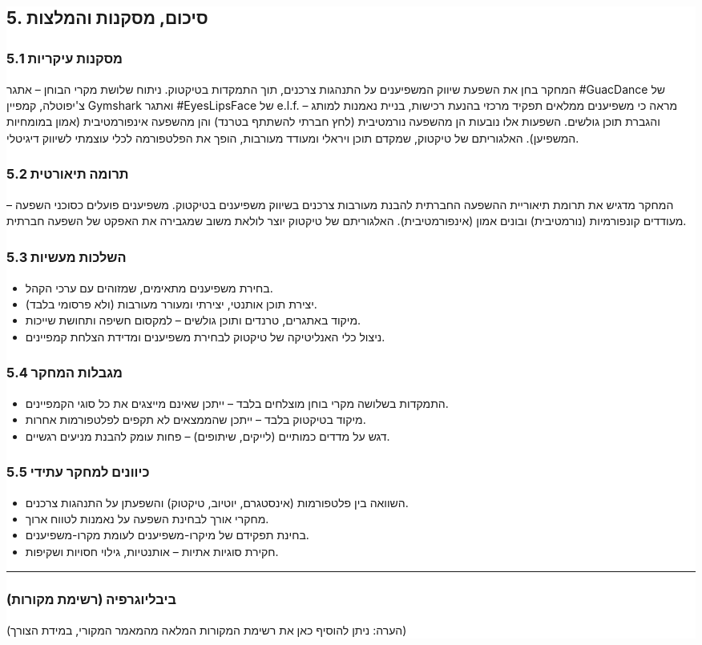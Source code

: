 ## 5. סיכום, מסקנות והמלצות

### 5.1 מסקנות עיקריות
המחקר בחן את השפעת שיווק המשפיענים על התנהגות צרכנים, תוך התמקדות בטיקטוק. ניתוח שלושת מקרי הבוחן – אתגר #GuacDance של צ'יפוטלה, קמפיין Gymshark ואתגר #EyesLipsFace של e.l.f. – מראה כי משפיענים ממלאים תפקיד מרכזי בהנעת רכישות, בניית נאמנות למותג והגברת תוכן גולשים. השפעות אלו נובעות הן מהשפעה נורמטיבית (לחץ חברתי להשתתף בטרנד) והן מהשפעה אינפורמטיבית (אמון במומחיות המשפיען). האלגוריתם של טיקטוק, שמקדם תוכן ויראלי ומעודד מעורבות, הופך את הפלטפורמה לכלי עוצמתי לשיווק דיגיטלי.

### 5.2 תרומה תיאורטית
המחקר מדגיש את תרומת תיאוריית ההשפעה החברתית להבנת מעורבות צרכנים בשיווק משפיענים בטיקטוק. משפיענים פועלים כסוכני השפעה – מעודדים קונפורמיות (נורמטיבית) ובונים אמון (אינפורמטיבית). האלגוריתם של טיקטוק יוצר לולאת משוב שמגבירה את האפקט של השפעה חברתית.

### 5.3 השלכות מעשיות
- בחירת משפיענים מתאימים, שמזוהים עם ערכי הקהל.
- יצירת תוכן אותנטי, יצירתי ומעורר מעורבות (ולא פרסומי בלבד).
- מיקוד באתגרים, טרנדים ותוכן גולשים – למקסום חשיפה ותחושת שייכות.
- ניצול כלי האנליטיקה של טיקטוק לבחירת משפיענים ומדידת הצלחת קמפיינים.

### 5.4 מגבלות המחקר
- התמקדות בשלושה מקרי בוחן מוצלחים בלבד – ייתכן שאינם מייצגים את כל סוגי הקמפיינים.
- מיקוד בטיקטוק בלבד – ייתכן שהממצאים לא תקפים לפלטפורמות אחרות.
- דגש על מדדים כמותיים (לייקים, שיתופים) – פחות עומק להבנת מניעים רגשיים.

### 5.5 כיוונים למחקר עתידי
- השוואה בין פלטפורמות (אינסטגרם, יוטיוב, טיקטוק) והשפעתן על התנהגות צרכנים.
- מחקרי אורך לבחינת השפעה על נאמנות לטווח ארוך.
- בחינת תפקידם של מיקרו-משפיענים לעומת מקרו-משפיענים.
- חקירת סוגיות אתיות – אותנטיות, גילוי חסויות ושקיפות.

---

### ביבליוגרפיה (רשימת מקורות)
(הערה: ניתן להוסיף כאן את רשימת המקורות המלאה מהמאמר המקורי, במידת הצורך)